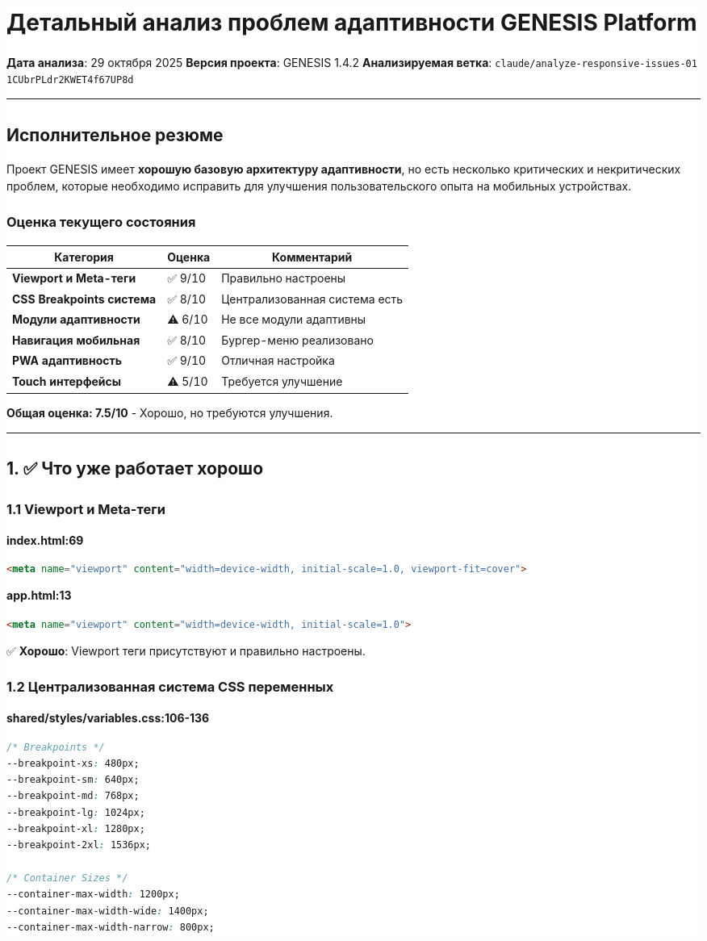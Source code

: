 # Детальный анализ проблем адаптивности GENESIS Platform

**Дата анализа**: 29 октября 2025
**Версия проекта**: GENESIS 1.4.2
**Анализируемая ветка**: `claude/analyze-responsive-issues-011CUbrPLdr2KWET4f67UP8d`

---

## Исполнительное резюме

Проект GENESIS имеет **хорошую базовую архитектуру адаптивности**, но есть несколько критических и некритических проблем, которые необходимо исправить для улучшения пользовательского опыта на мобильных устройствах.

### Оценка текущего состояния

| Категория | Оценка | Комментарий |
|-----------|--------|-------------|
| **Viewport и Meta-теги** | ✅ 9/10 | Правильно настроены |
| **CSS Breakpoints система** | ✅ 8/10 | Централизованная система есть |
| **Модули адаптивности** | ⚠️ 6/10 | Не все модули адаптивны |
| **Навигация мобильная** | ✅ 8/10 | Бургер-меню реализовано |
| **PWA адаптивность** | ✅ 9/10 | Отличная настройка |
| **Touch интерфейсы** | ⚠️ 5/10 | Требуется улучшение |

**Общая оценка: 7.5/10** - Хорошо, но требуются улучшения.

---

## 1. ✅ Что уже работает хорошо

### 1.1 Viewport и Meta-теги

**index.html:69**
```html
<meta name="viewport" content="width=device-width, initial-scale=1.0, viewport-fit=cover">
```

**app.html:13**
```html
<meta name="viewport" content="width=device-width, initial-scale=1.0">
```

✅ **Хорошо**: Viewport теги присутствуют и правильно настроены.

### 1.2 Централизованная система CSS переменных

**shared/styles/variables.css:106-136**
```css
/* Breakpoints */
--breakpoint-xs: 480px;
--breakpoint-sm: 640px;
--breakpoint-md: 768px;
--breakpoint-lg: 1024px;
--breakpoint-xl: 1280px;
--breakpoint-2xl: 1536px;

/* Container Sizes */
--container-max-width: 1200px;
--container-max-width-wide: 1400px;
--container-max-width-narrow: 800px;
```